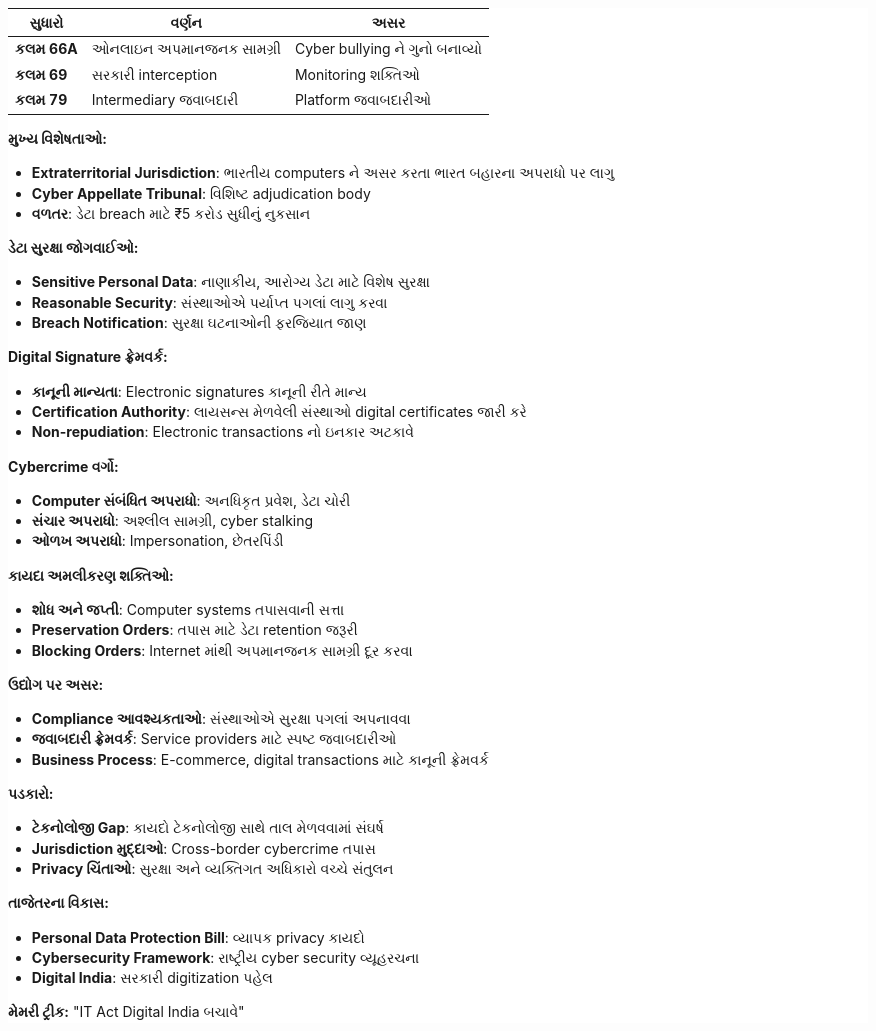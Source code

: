 | સુધારો | વર્ણન | અસર |
|-----------|-------------|--------|
| **કલમ 66A** | ઓનલાઇન અપમાનજનક સામગ્રી | Cyber bullying ને ગુનો બનાવ્યો |
| **કલમ 69** | સરકારી interception | Monitoring શક્તિઓ |
| **કલમ 79** | Intermediary જવાબદારી | Platform જવાબદારીઓ |

**મુખ્ય વિશેષતાઓ:**

- **Extraterritorial Jurisdiction**: ભારતીય computers ને અસર કરતા ભારત બહારના અપરાધો પર લાગુ
- **Cyber Appellate Tribunal**: વિશિષ્ટ adjudication body
- **વળતર**: ડેટા breach માટે ₹5 કરોડ સુધીનું નુકસાન

**ડેટા સુરક્ષા જોગવાઈઓ:**

- **Sensitive Personal Data**: નાણાકીય, આરોગ્ય ડેટા માટે વિશેષ સુરક્ષા
- **Reasonable Security**: સંસ્થાઓએ પર્યાપ્ત પગલાં લાગુ કરવા
- **Breach Notification**: સુરક્ષા ઘટનાઓની ફરજિયાત જાણ

**Digital Signature ફ્રેમવર્ક:**

- **કાનૂની માન્યતા**: Electronic signatures કાનૂની રીતે માન્ય
- **Certification Authority**: લાયસન્સ મેળવેલી સંસ્થાઓ digital certificates જારી કરે
- **Non-repudiation**: Electronic transactions નો ઇનકાર અટકાવે

**Cybercrime વર્ગો:**

- **Computer સંબંધિત અપરાધો**: અનધિકૃત પ્રવેશ, ડેટા ચોરી
- **સંચાર અપરાધો**: અશ્લીલ સામગ્રી, cyber stalking
- **ઓળખ અપરાધો**: Impersonation, છેતરપિંડી

**કાયદા અમલીકરણ શક્તિઓ:**

- **શોધ અને જપ્તી**: Computer systems તપાસવાની સત્તા
- **Preservation Orders**: તપાસ માટે ડેટા retention જરૂરી
- **Blocking Orders**: Internet માંથી અપમાનજનક સામગ્રી દૂર કરવા

**ઉદ્યોગ પર અસર:**

- **Compliance આવશ્યકતાઓ**: સંસ્થાઓએ સુરક્ષા પગલાં અપનાવવા
- **જવાબદારી ફ્રેમવર્ક**: Service providers માટે સ્પષ્ટ જવાબદારીઓ
- **Business Process**: E-commerce, digital transactions માટે કાનૂની ફ્રેમવર્ક

**પડકારો:**

- **ટેકનોલોજી Gap**: કાયદો ટેકનોલોજી સાથે તાલ મેળવવામાં સંઘર્ષ
- **Jurisdiction મુદ્દાઓ**: Cross-border cybercrime તપાસ
- **Privacy ચિંતાઓ**: સુરક્ષા અને વ્યક્તિગત અધિકારો વચ્ચે સંતુલન

**તાજેતરના વિકાસ:**

- **Personal Data Protection Bill**: વ્યાપક privacy કાયદો
- **Cybersecurity Framework**: રાષ્ટ્રીય cyber security વ્યૂહરચના
- **Digital India**: સરકારી digitization પહેલ

**મેમરી ટ્રીક:** "IT Act Digital India બચાવે"

